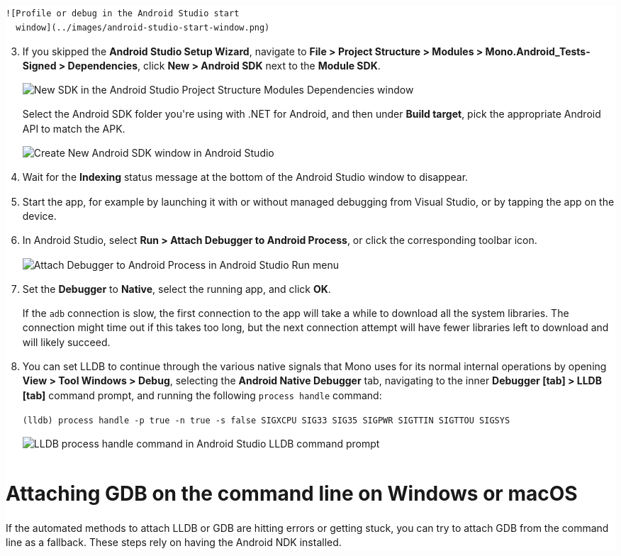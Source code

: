     ![Profile or debug in the Android Studio start
      window](../images/android-studio-start-window.png)

 3. If you skipped the **Android Studio Setup Wizard**, navigate to **File >
    Project Structure > Modules > Mono.Android_Tests-Signed > Dependencies**,
    click **New > Android SDK** next to the **Module SDK**.

    ![New SDK in the Android Studio Project Structure Modules Dependencies
      window](../images/android-studio-modules-dependencies.png)

    Select the Android SDK folder you're using with .NET for Android, and then
    under **Build target**, pick the appropriate Android API to match the APK.

    ![Create New Android SDK window in Android
      Studio](../images/android-studio-create-new-android-sdk.png)

 4. Wait for the **Indexing** status message at the bottom of the Android Studio
    window to disappear.

 5. Start the app, for example by launching it with or without managed debugging
    from Visual Studio, or by tapping the app on the device.

 6. In Android Studio, select **Run > Attach Debugger to Android Process**, or
    click the corresponding toolbar icon.

    ![Attach Debugger to Android Process in Android Studio Run
      menu](../images/android-studio-attach-debugger.png)

 7. Set the **Debugger** to **Native**, select the running app, and click
    **OK**.

    If the `adb` connection is slow, the first connection to the app will take a
    while to download all the system libraries.  The connection might time out
    if this takes too long, but the next connection attempt will have fewer
    libraries left to download and will likely succeed.

 8. You can set LLDB to continue through the various native signals that Mono
    uses for its normal internal operations by opening **View > Tool Windows >
    Debug**, selecting the **Android Native Debugger** tab, navigating to the
    inner **Debugger \[tab\] > LLDB \[tab\]** command prompt, and running the
    following `process handle` command:

        (lldb) process handle -p true -n true -s false SIGXCPU SIG33 SIG35 SIGPWR SIGTTIN SIGTTOU SIGSYS

    ![LLDB process handle command in Android Studio LLDB command
      prompt](../images/android-studio-lldb-no-stop-signals.png)

[android-studio]: https://developer.android.com/studio/

# Attaching GDB on the command line on Windows or macOS

If the automated methods to attach LLDB or GDB are hitting errors or getting
stuck, you can try to attach GDB from the command line as a fallback.  These
steps rely on having the Android NDK installed.


[lldb-readme]: https://github.com/mono/lldb-binaries/blob/master/README.md
[using-native-libraries]: https://docs.microsoft.com/xamarin/android/platform/native-libraries
[lldb-source-map]: https://www.mono-project.com/docs/debug+profile/debug/lldb-source-map/
[nuget-explorer]: https://github.com/NuGetPackageExplorer/NuGetPackageExplorer
[mono-logging]: https://www.mono-project.com/docs/advanced/runtime/logging-runtime-events/
[6e58ce4]: https://github.com/xamarin/xamarin-android/commit/6e58ce405d00a965f3c206e2d509f5a5343b16f7
[maui-feed]: https://dev.azure.com/dnceng/public/_packaging?_a=feed&feed=dotnet6%40Local
